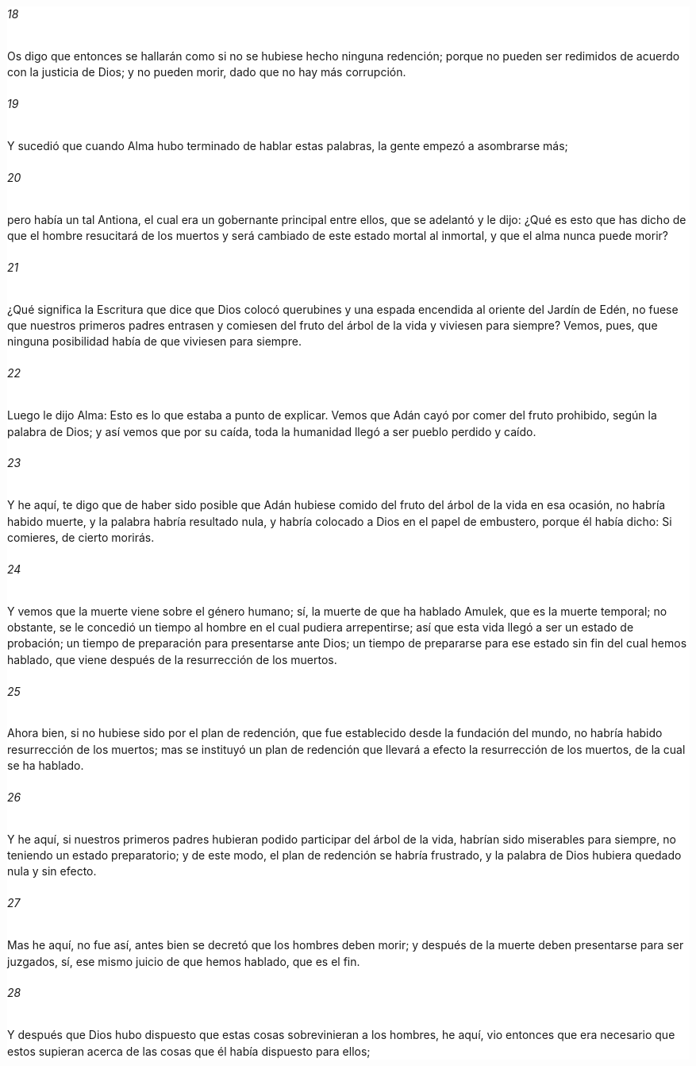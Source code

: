 ###### 18 
Os digo que entonces se hallarán como si no se hubiese hecho ninguna redención; porque no pueden ser redimidos de acuerdo con la justicia de Dios; y no pueden morir, dado que no hay más corrupción.

###### 19 
Y sucedió que cuando Alma hubo terminado de hablar estas palabras, la gente empezó a asombrarse más;

###### 20 
pero había un tal Antiona, el cual era un gobernante principal entre ellos, que se adelantó y le dijo: ¿Qué es esto que has dicho de que el hombre resucitará de los muertos y será cambiado de este estado mortal al inmortal, y que el alma nunca puede morir?

###### 21 
¿Qué significa la Escritura que dice que Dios colocó querubines y una espada encendida al oriente del Jardín de Edén, no fuese que nuestros primeros padres entrasen y comiesen del fruto del árbol de la vida y viviesen para siempre? Vemos, pues, que ninguna posibilidad había de que viviesen para siempre.

###### 22 
Luego le dijo Alma: Esto es lo que estaba a punto de explicar. Vemos que Adán cayó por comer del fruto prohibido, según la palabra de Dios; y así vemos que por su caída, toda la humanidad llegó a ser pueblo perdido y caído.

###### 23 
Y he aquí, te digo que de haber sido posible que Adán hubiese comido del fruto del árbol de la vida en esa ocasión, no habría habido muerte, y la palabra habría resultado nula, y habría colocado a Dios en el papel de embustero, porque él había dicho: Si comieres, de cierto morirás.

###### 24 
Y vemos que la muerte viene sobre el género humano; sí, la muerte de que ha hablado Amulek, que es la muerte temporal; no obstante, se le concedió un tiempo al hombre en el cual pudiera arrepentirse; así que esta vida llegó a ser un estado de probación; un tiempo de preparación para presentarse ante Dios; un tiempo de prepararse para ese estado sin fin del cual hemos hablado, que viene después de la resurrección de los muertos.

###### 25 
Ahora bien, si no hubiese sido por el plan de redención, que fue establecido desde la fundación del mundo, no habría habido resurrección de los muertos; mas se instituyó un plan de redención que llevará a efecto la resurrección de los muertos, de la cual se ha hablado.

###### 26 
Y he aquí, si nuestros primeros padres hubieran podido participar del árbol de la vida, habrían sido miserables para siempre, no teniendo un estado preparatorio; y de este modo, el plan de redención se habría frustrado, y la palabra de Dios hubiera quedado nula y sin efecto.

###### 27 
Mas he aquí, no fue así, antes bien se decretó que los hombres deben morir; y después de la muerte deben presentarse para ser juzgados, sí, ese mismo juicio de que hemos hablado, que es el fin.

###### 28 
Y después que Dios hubo dispuesto que estas cosas sobrevinieran a los hombres, he aquí, vio entonces que era necesario que estos supieran acerca de las cosas que él había dispuesto para ellos;
